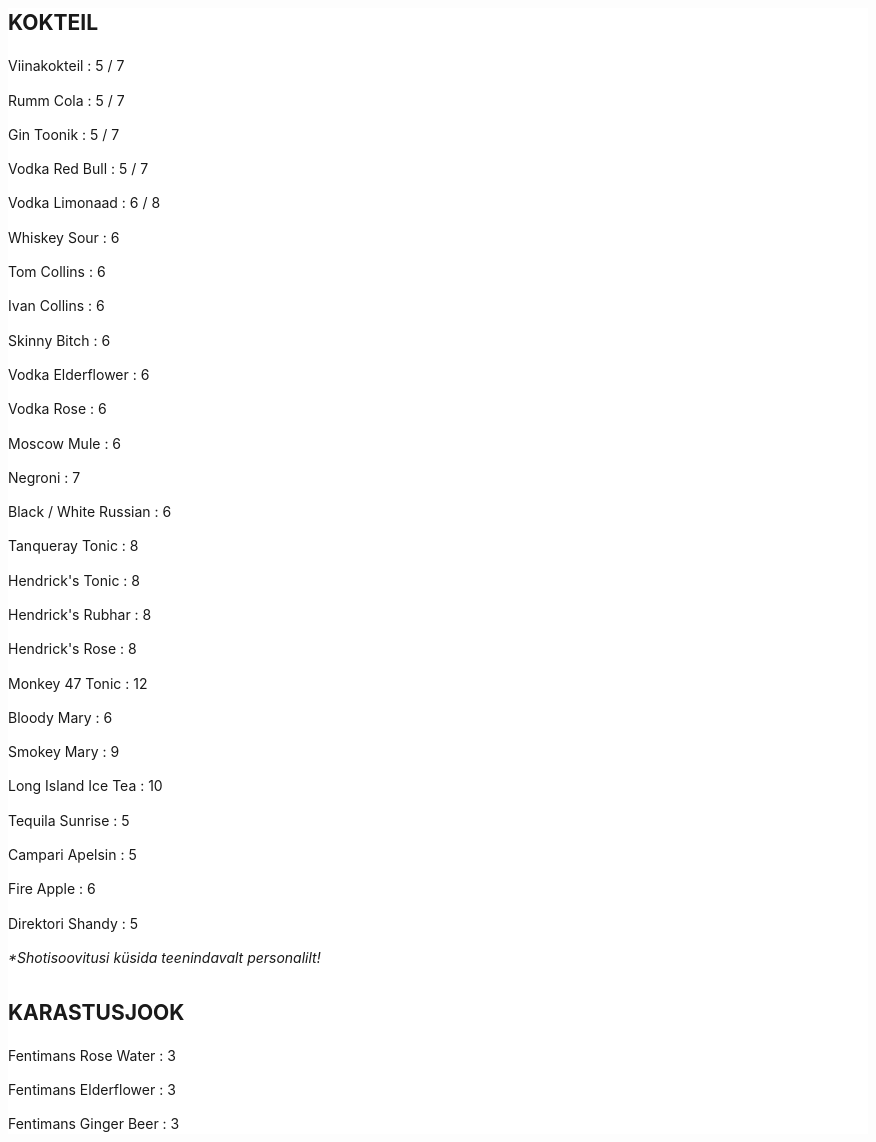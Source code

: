 ## KOKTEIL

Viinakokteil                     :                        5 / 7

Rumm Cola                  :                           5 / 7

Gin Toonik                         :                       5 / 7

Vodka Red Bull                 :                       5 / 7

Vodka Limonaad             :                        6 / 8

Whiskey Sour                 :                          6

Tom Collins                     :                         6

Ivan Collins                       :                       6

Skinny Bitch                         :                    6

Vodka Elderflower               :                    6

Vodka Rose                     :                        6

Moscow Mule                    :                       6

Negroni                             :                       7

Black / White Russian            :                 6

Tanqueray Tonic                 :                    8

Hendrick's Tonic                   :                   8

Hendrick's Rubhar                 :                 8

Hendrick's Rose                :                       8

Monkey 47 Tonic               :                       12

Bloody Mary                    :                        6

Smokey Mary                :                          9

Long Island Ice Tea             :                    10

Tequila Sunrise                 :                       5

Campari Apelsin                :                     5

Fire Apple                           :                     6

Direktori Shandy              :                       5

_\*Shotisoovitusi küsida teenindavalt personalilt!_

## KARASTUSJOOK

Fentimans Rose Water               :            3

Fentimans Elderflower           :                 3

Fentimans Ginger Beer             :             3
